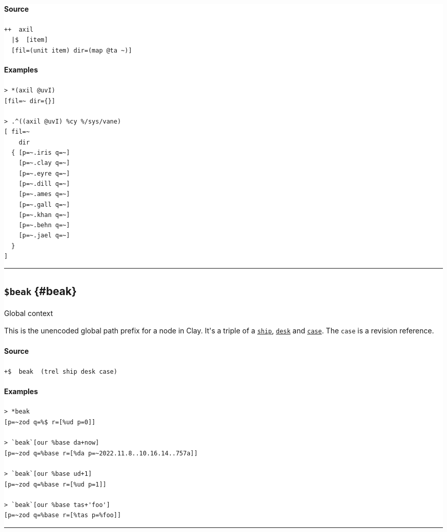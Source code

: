 #### Source

```hoon
++  axil
  |$  [item]
  [fil=(unit item) dir=(map @ta ~)]
```

#### Examples

```
> *(axil @uvI)
[fil=~ dir={}]

> .^((axil @uvI) %cy %/sys/vane)
[ fil=~
    dir
  { [p=~.iris q=~]
    [p=~.clay q=~]
    [p=~.eyre q=~]
    [p=~.dill q=~]
    [p=~.ames q=~]
    [p=~.gall q=~]
    [p=~.khan q=~]
    [p=~.behn q=~]
    [p=~.jael q=~]
  }
]
```

---

## `$beak` {#beak}

Global context

This is the unencoded global path prefix for a node in Clay. It's a triple of a [`ship`](#ship), [`desk`](#desk) and [`case`](#case). The `case` is a revision reference.

#### Source

```hoon
+$  beak  (trel ship desk case)
```

#### Examples

```
> *beak
[p=~zod q=%$ r=[%ud p=0]]

> `beak`[our %base da+now]
[p=~zod q=%base r=[%da p=~2022.11.8..10.16.14..757a]]

> `beak`[our %base ud+1]
[p=~zod q=%base r=[%ud p=1]]

> `beak`[our %base tas+'foo']
[p=~zod q=%base r=[%tas p=%foo]]
```

---